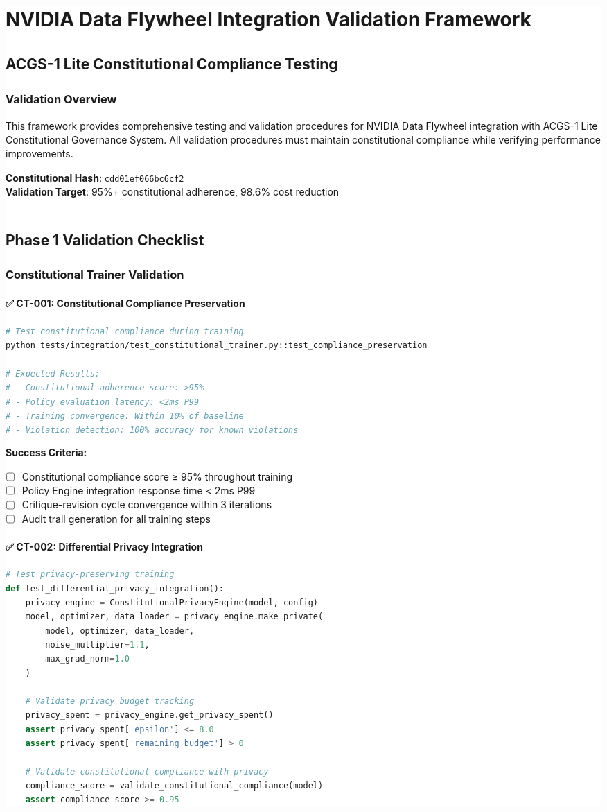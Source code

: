# NVIDIA Data Flywheel Integration Validation Framework

## ACGS-1 Lite Constitutional Compliance Testing

### Validation Overview

This framework provides comprehensive testing and validation procedures for NVIDIA Data Flywheel integration with ACGS-1 Lite Constitutional Governance System. All validation procedures must maintain constitutional compliance while verifying performance improvements.

**Constitutional Hash**: `cdd01ef066bc6cf2`  
**Validation Target**: 95%+ constitutional adherence, 98.6% cost reduction

---

## Phase 1 Validation Checklist

### Constitutional Trainer Validation

#### ✅ **CT-001: Constitutional Compliance Preservation**

```bash
# Test constitutional compliance during training
python tests/integration/test_constitutional_trainer.py::test_compliance_preservation

# Expected Results:
# - Constitutional adherence score: >95%
# - Policy evaluation latency: <2ms P99
# - Training convergence: Within 10% of baseline
# - Violation detection: 100% accuracy for known violations
```

**Success Criteria:**

- [ ] Constitutional compliance score ≥ 95% throughout training
- [ ] Policy Engine integration response time < 2ms P99
- [ ] Critique-revision cycle convergence within 3 iterations
- [ ] Audit trail generation for all training steps

#### ✅ **CT-002: Differential Privacy Integration**

```python
# Test privacy-preserving training
def test_differential_privacy_integration():
    privacy_engine = ConstitutionalPrivacyEngine(model, config)
    model, optimizer, data_loader = privacy_engine.make_private(
        model, optimizer, data_loader,
        noise_multiplier=1.1,
        max_grad_norm=1.0
    )

    # Validate privacy budget tracking
    privacy_spent = privacy_engine.get_privacy_spent()
    assert privacy_spent['epsilon'] <= 8.0
    assert privacy_spent['remaining_budget'] > 0

    # Validate constitutional compliance with privacy
    compliance_score = validate_constitutional_compliance(model)
    assert compliance_score >= 0.95
```

